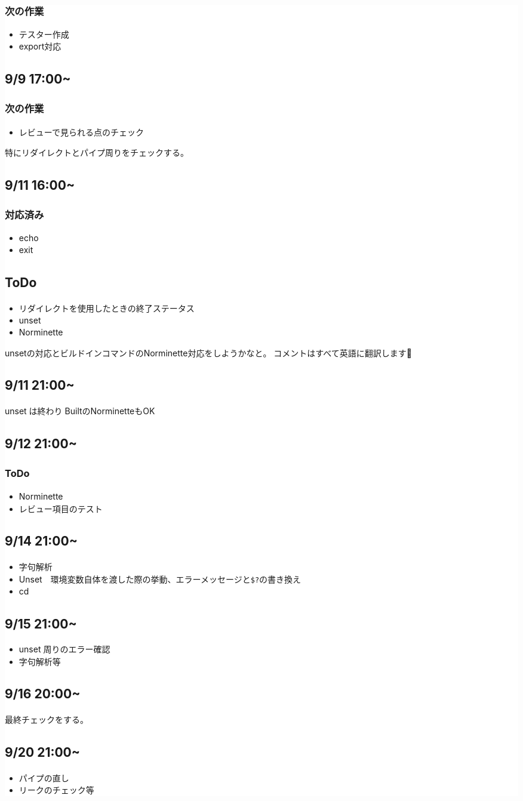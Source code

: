 ### 次の作業

- テスター作成
- export対応

## 9/9 17:00~

### 次の作業

- レビューで見られる点のチェック

特にリダイレクトとパイプ周りをチェックする。

## 9/11 16:00~

### 対応済み

- echo
- exit

## ToDo

- リダイレクトを使用したときの終了ステータス
- unset
- Norminette

unsetの対応とビルドインコマンドのNorminette対応をしようかなと。
コメントはすべて英語に翻訳します💪

## 9/11 21:00~

unset は終わり
BuiltのNorminetteもOK

## 9/12 21:00~

### ToDo

- Norminette
- レビュー項目のテスト

## 9/14 21:00~

- 字句解析
- Unset　環境変数自体を渡した際の挙動、エラーメッセージと`$?`の書き換え
- cd

## 9/15 21:00~

- unset 周りのエラー確認
- 字句解析等

## 9/16 20:00~

最終チェックをする。

## 9/20 21:00~

- パイプの直し
- リークのチェック等
